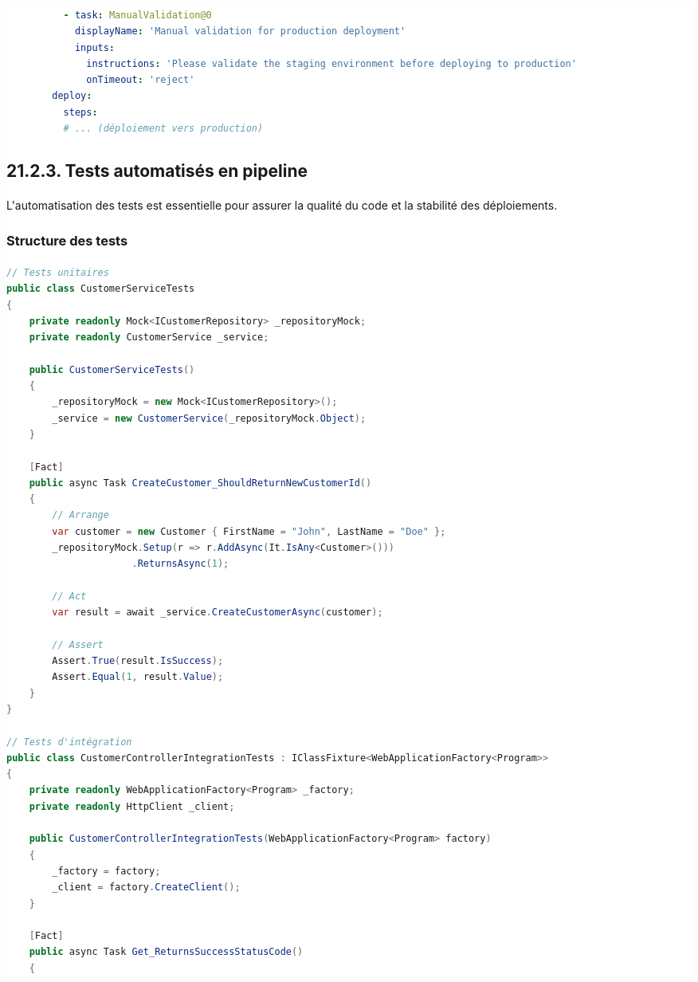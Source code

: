 ```yaml
          - task: ManualValidation@0
            displayName: 'Manual validation for production deployment'
            inputs:
              instructions: 'Please validate the staging environment before deploying to production'
              onTimeout: 'reject'
        deploy:
          steps:
          # ... (déploiement vers production)
```

## 21.2.3. Tests automatisés en pipeline

L'automatisation des tests est essentielle pour assurer la qualité du code et la stabilité des déploiements.

### Structure des tests

```csharp
// Tests unitaires
public class CustomerServiceTests
{
    private readonly Mock<ICustomerRepository> _repositoryMock;
    private readonly CustomerService _service;

    public CustomerServiceTests()
    {
        _repositoryMock = new Mock<ICustomerRepository>();
        _service = new CustomerService(_repositoryMock.Object);
    }

    [Fact]
    public async Task CreateCustomer_ShouldReturnNewCustomerId()
    {
        // Arrange
        var customer = new Customer { FirstName = "John", LastName = "Doe" };
        _repositoryMock.Setup(r => r.AddAsync(It.IsAny<Customer>()))
                      .ReturnsAsync(1);

        // Act
        var result = await _service.CreateCustomerAsync(customer);

        // Assert
        Assert.True(result.IsSuccess);
        Assert.Equal(1, result.Value);
    }
}

// Tests d'intégration
public class CustomerControllerIntegrationTests : IClassFixture<WebApplicationFactory<Program>>
{
    private readonly WebApplicationFactory<Program> _factory;
    private readonly HttpClient _client;

    public CustomerControllerIntegrationTests(WebApplicationFactory<Program> factory)
    {
        _factory = factory;
        _client = factory.CreateClient();
    }

    [Fact]
    public async Task Get_ReturnsSuccessStatusCode()
    {
```